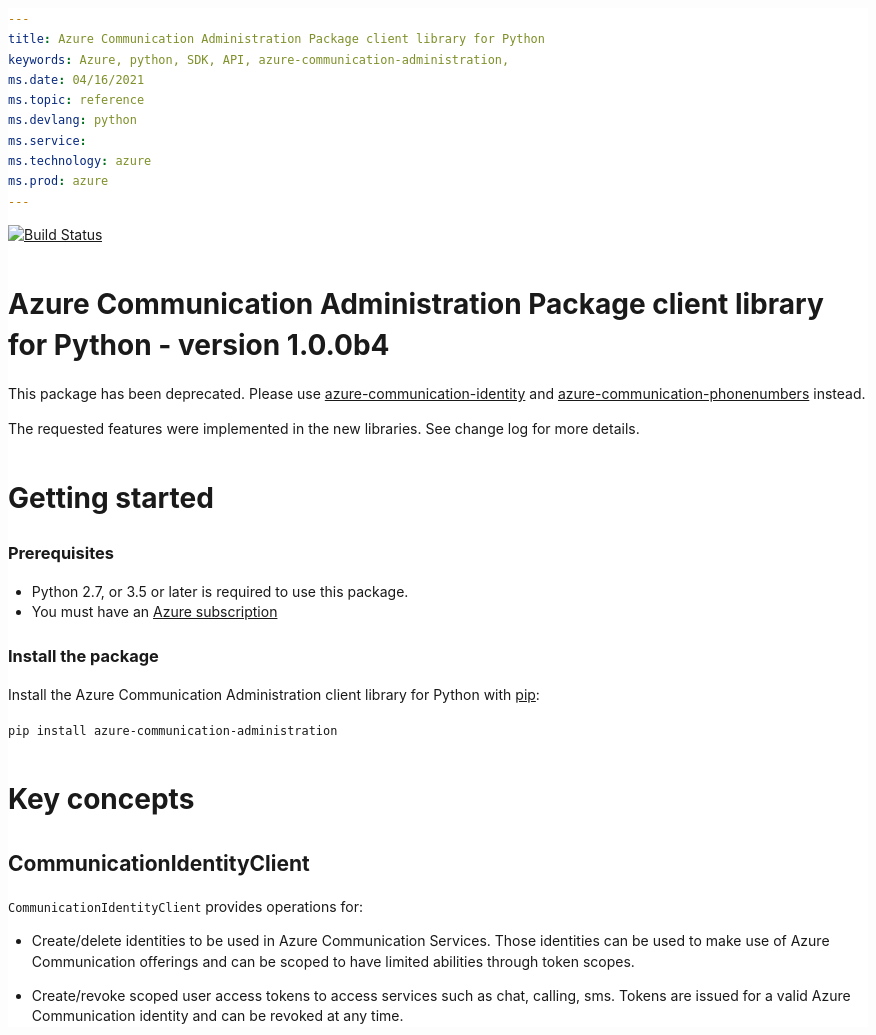 ```yaml
---
title: Azure Communication Administration Package client library for Python
keywords: Azure, python, SDK, API, azure-communication-administration,
ms.date: 04/16/2021
ms.topic: reference
ms.devlang: python
ms.service: 
ms.technology: azure
ms.prod: azure
---
```

[![Build Status](https://dev.azure.com/azure-sdk/public/_apis/build/status/azure-sdk-for-python.client?branchName=master)](https://dev.azure.com/azure-sdk/public/_build/latest?definitionId=46?branchName=master)

# Azure Communication Administration Package client library for Python - version 1.0.0b4 


This package has been deprecated. Please use [azure-communication-identity](https://pypi.org/project/azure-communication-identity/) and [azure-communication-phonenumbers](https://pypi.org/project/azure-communication-phonenumbers/) instead.

The requested features were implemented in the new libraries. See change log for more details.

# Getting started
### Prerequisites
* Python 2.7, or 3.5 or later is required to use this package.
* You must have an [Azure subscription](https://azure.microsoft.com/free/)

### Install the package
Install the Azure Communication Administration client library for Python with [pip](https://pypi.org/project/pip/):

```bash
pip install azure-communication-administration
```

# Key concepts
## CommunicationIdentityClient
`CommunicationIdentityClient` provides operations for:

- Create/delete identities to be used in Azure Communication Services. Those identities can be used to make use of Azure Communication offerings and can be scoped to have limited abilities through token scopes.

- Create/revoke scoped user access tokens to access services such as chat, calling, sms. Tokens are issued for a valid Azure Communication identity and can be revoked at any time.
